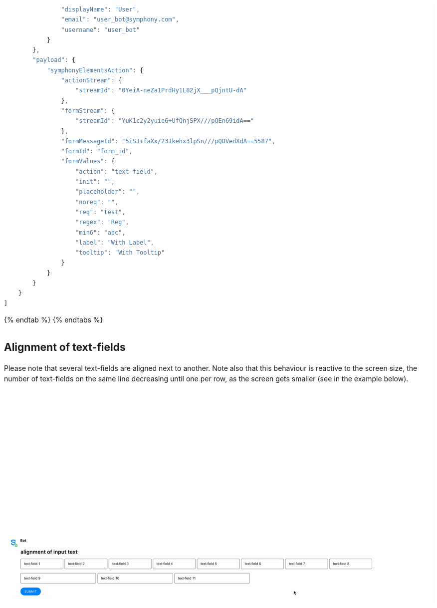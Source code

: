 ```javascript
                "displayName": "User",
                "email": "user_bot@symphony.com",
                "username": "user_bot"
            }
        },
        "payload": {
            "symphonyElementsAction": {
                "actionStream": {
                    "streamId": "0YeiA-neZa1PrdHy1L82jX___pQjntU-dA"
                },
                "formStream": {
                    "streamId": "YuK1c2y2yuie6+UfQnjSPX///pQEn69idA=="
                },
                "formMessageId": "5iSJ+faXx/23Jkehx3lpSn///pQDVedXdA==5587",
                "formId": "form_id",
                "formValues": {
                    "action": "text-field",
                    "init": "",
                    "placeholder": "",
                    "noreq": "",
                    "req": "test",
                    "regex": "Reg",
                    "min6": "abc",
                    "label": "With Label",
                    "tooltip": "With Tooltip"
                }
            }
        }
    }
]
```
{% endtab %}
{% endtabs %}

## Alignment of text-fields

Please note that several text-fields are aligned next to another. Note also that this behaviour is reactive to the screen size, the number of text-fields on the same line decreasing until one per row, as the screen gets smaller (see in the example below).

![](<../../../../.gitbook/assets/alignment-input-text-20.9 (1) (1) (1).gif>)
